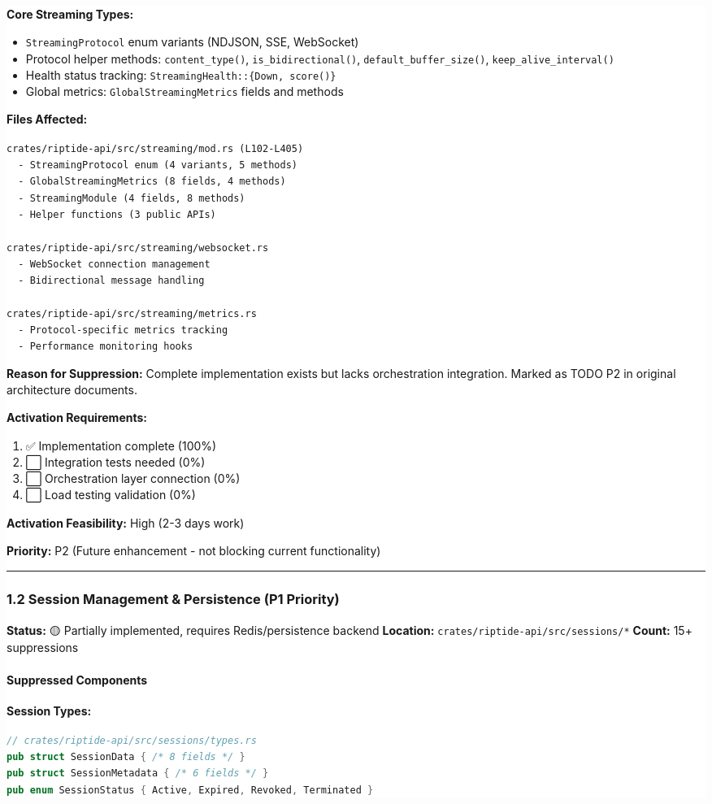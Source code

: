 **Core Streaming Types:**
- `StreamingProtocol` enum variants (NDJSON, SSE, WebSocket)
- Protocol helper methods: `content_type()`, `is_bidirectional()`, `default_buffer_size()`, `keep_alive_interval()`
- Health status tracking: `StreamingHealth::{Down, score()}`
- Global metrics: `GlobalStreamingMetrics` fields and methods

**Files Affected:**
```
crates/riptide-api/src/streaming/mod.rs (L102-L405)
  - StreamingProtocol enum (4 variants, 5 methods)
  - GlobalStreamingMetrics (8 fields, 4 methods)
  - StreamingModule (4 fields, 8 methods)
  - Helper functions (3 public APIs)

crates/riptide-api/src/streaming/websocket.rs
  - WebSocket connection management
  - Bidirectional message handling

crates/riptide-api/src/streaming/metrics.rs
  - Protocol-specific metrics tracking
  - Performance monitoring hooks
```

**Reason for Suppression:**
Complete implementation exists but lacks orchestration integration. Marked as TODO P2 in original architecture documents.

**Activation Requirements:**
1. ✅ Implementation complete (100%)
2. ⬜ Integration tests needed (0%)
3. ⬜ Orchestration layer connection (0%)
4. ⬜ Load testing validation (0%)

**Activation Feasibility:** High (2-3 days work)

**Priority:** P2 (Future enhancement - not blocking current functionality)

---

### 1.2 Session Management & Persistence (P1 Priority)

**Status:** 🟡 Partially implemented, requires Redis/persistence backend
**Location:** `crates/riptide-api/src/sessions/*`
**Count:** 15+ suppressions

#### Suppressed Components

**Session Types:**
```rust
// crates/riptide-api/src/sessions/types.rs
pub struct SessionData { /* 8 fields */ }
pub struct SessionMetadata { /* 6 fields */ }
pub enum SessionStatus { Active, Expired, Revoked, Terminated }
```
